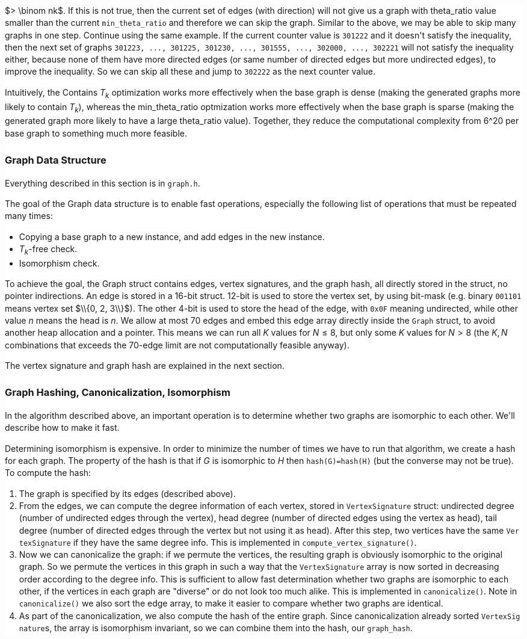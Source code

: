 $> \binom nk$. If this is not true, then the current set of edges (with direction) 
will not give us a graph with theta_ratio value smaller than the current `min_theta_ratio`
and therefore we can skip the graph. Similar to the above, we may be able to skip many 
graphs in one step. Continue using the same example. If the current counter value is 
`301222` and it doesn't satisfy the inequality, then the next set of graphs 
`301223, ..., 301225, 301230, ..., 301555, ..., 302000, ..., 302221` will not satisfy
the inequality either, because none of them have more directed edges (or same number of 
directed edges but more undirected edges), to improve the inequality. So we can skip all 
these and jump to `302222` as the next counter value. 

Intuitively, the Contains $T_k$ optimization works more effectively when the base graph is 
dense (making the generated graphs more likely to contain $T_k$), whereas the min_theta_ratio 
optmization works more effectively when the base graph is sparse (making the generated graph 
more likely to have a large theta_ratio value). Together, they reduce the computational 
complexity from 6^20 per base graph to something much more feasible. 

### Graph Data Structure
Everything described in this section is in `graph.h`.

The goal of the Graph data structure is to enable fast operations, especially the following
list of operations that must be repeated many times:
* Copying a base graph to a new instance, and add edges in the new instance.
* $T_k$-free check.
* Isomorphism check.

To achieve the goal, the Graph struct contains edges, vertex signatures, and the graph hash, 
all directly stored in the struct, no pointer indirections.
An edge is stored in a 16-bit struct. 12-bit is used to store the vertex set, by using 
bit-mask (e.g. binary `001101` means vertex set $\\{0, 2, 3\\}$). The other 4-bit is 
used to store the head of the edge, with `0x0F` meaning undirected, while other value 
$n$ means the head is $n$.
We allow at most 70 edges and embed this edge array directly inside the `Graph` struct, 
to avoid another heap allocation and a pointer. This means we can run all $K$ values 
for $N\leq 8$, but only some $K$ values for $N>8$ (the $K,N$ combinations that exceeds
the 70-edge limit are not computationally feasible anyway).

The vertex signature and  graph hash are explained in the next section.

### Graph Hashing, Canonicalization, Isomorphism
In the algorithm described above, an important operation is to determine whether two 
graphs are isomorphic to each other. We'll describe how to make it fast. 

Determining isomorphism is expensive. In order to minimize the number of times we 
have to run that algorithm, we create a hash for each graph. The property of the 
hash is that if $G$ is isomorphic to $H$ then `hash(G)=hash(H)` (but the converse 
may not be true). To compute the hash:

1. The graph is specified by its edges (described above).
2. From the edges, we can compute the degree information of each vertex, stored in 
`VertexSignature` struct: undirected degree (number of undirected edges through 
the vertex), head degree (number of directed edges using the vertex as head), 
tail degree (number of directed edges through the vertex but not using it as head). 
After this step, two vertices have the same `VertexSignature` if they have the same 
degree info. This is implemented in `compute_vertex_signature()`. 
3. Now we can canonicalize the graph: if we permute the vertices, the resulting graph 
is obviously isomorphic to the original graph. So we permute the vertices in this graph 
in such a way that the `VertexSignature` array is now sorted in decreasing order according 
to the degree info. This is sufficient to allow fast determination whether two graphs 
are isomorphic to each other, if the vertices in each graph are "diverse" or do not 
look too much alike. This is implemented in `canonicalize()`. Note in `canonicalize()` 
we also sort the edge array, to make it easier to compare whether two graphs are identical.
4. As part of the canonicalization, we also compute the hash of the entire graph. 
Since canonicalization already sorted `VertexSignature`s, the array is isomorphism 
invariant, so we can combine them into the hash, our `graph_hash`. 
